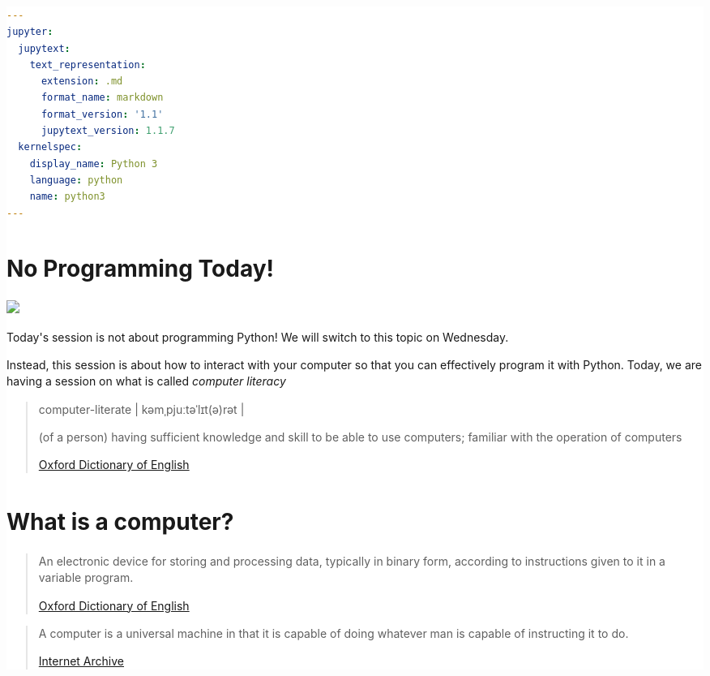 ```yaml
---
jupyter:
  jupytext:
    text_representation:
      extension: .md
      format_name: markdown
      format_version: '1.1'
      jupytext_version: 1.1.7
  kernelspec:
    display_name: Python 3
    language: python
    name: python3
---
```



# No Programming Today!

![](https://media2.giphy.com/media/OPU6wzx8JrHna/200.gif?cid=790b76115d0395eb474d566955941fa8&rid=200.gif)



Today's session is not about programming Python! We will switch to this topic on Wednesday.

Instead, this session is about how to interact with your computer so that you can effectively program it with Python. Today, we are having a session on what is called _computer literacy_



  > computer-literate | kəmˌpjuːtəˈlɪt(ə)rət |
  >
  > (of a person) having sufficient knowledge and skill to be able to use computers; familiar with the operation of computers
 >
 > [Oxford Dictionary of English](https://en.oxforddictionaries.com/definition/computer-literate)



# What is a computer?




  > An electronic device for storing and processing data, typically in binary form, according to instructions given to it in a variable program.
  >
  > [Oxford Dictionary of English](https://en.oxforddictionaries.com/definition/computer)




  > A computer is a universal machine in that it is capable of doing whatever man is capable of instructing it to do.
  >
  > [Internet Archive](https://archive.org/details/ComputerAndTheMindOfManP3TheUniversalMachine)
